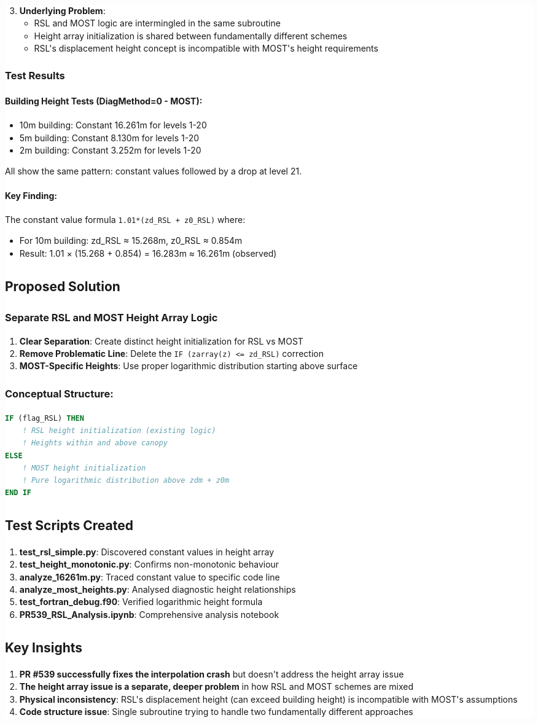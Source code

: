 3. **Underlying Problem**: 
   - RSL and MOST logic are intermingled in the same subroutine
   - Height array initialization is shared between fundamentally different schemes
   - RSL's displacement height concept is incompatible with MOST's height requirements

### Test Results

#### Building Height Tests (DiagMethod=0 - MOST):
- 10m building: Constant 16.261m for levels 1-20
- 5m building: Constant 8.130m for levels 1-20
- 2m building: Constant 3.252m for levels 1-20

All show the same pattern: constant values followed by a drop at level 21.

#### Key Finding:
The constant value formula `1.01*(zd_RSL + z0_RSL)` where:
- For 10m building: zd_RSL ≈ 15.268m, z0_RSL ≈ 0.854m
- Result: 1.01 × (15.268 + 0.854) = 16.283m ≈ 16.261m (observed)

## Proposed Solution

### Separate RSL and MOST Height Array Logic

1. **Clear Separation**: Create distinct height initialization for RSL vs MOST
2. **Remove Problematic Line**: Delete the `IF (zarray(z) <= zd_RSL)` correction
3. **MOST-Specific Heights**: Use proper logarithmic distribution starting above surface

### Conceptual Structure:
```fortran
IF (flag_RSL) THEN
    ! RSL height initialization (existing logic)
    ! Heights within and above canopy
ELSE
    ! MOST height initialization
    ! Pure logarithmic distribution above zdm + z0m
END IF
```

## Test Scripts Created

1. **test_rsl_simple.py**: Discovered constant values in height array
2. **test_height_monotonic.py**: Confirms non-monotonic behaviour
3. **analyze_16261m.py**: Traced constant value to specific code line
4. **analyze_most_heights.py**: Analysed diagnostic height relationships
5. **test_fortran_debug.f90**: Verified logarithmic height formula
6. **PR539_RSL_Analysis.ipynb**: Comprehensive analysis notebook

## Key Insights

1. **PR #539 successfully fixes the interpolation crash** but doesn't address the height array issue
2. **The height array issue is a separate, deeper problem** in how RSL and MOST schemes are mixed
3. **Physical inconsistency**: RSL's displacement height (can exceed building height) is incompatible with MOST's assumptions
4. **Code structure issue**: Single subroutine trying to handle two fundamentally different approaches
